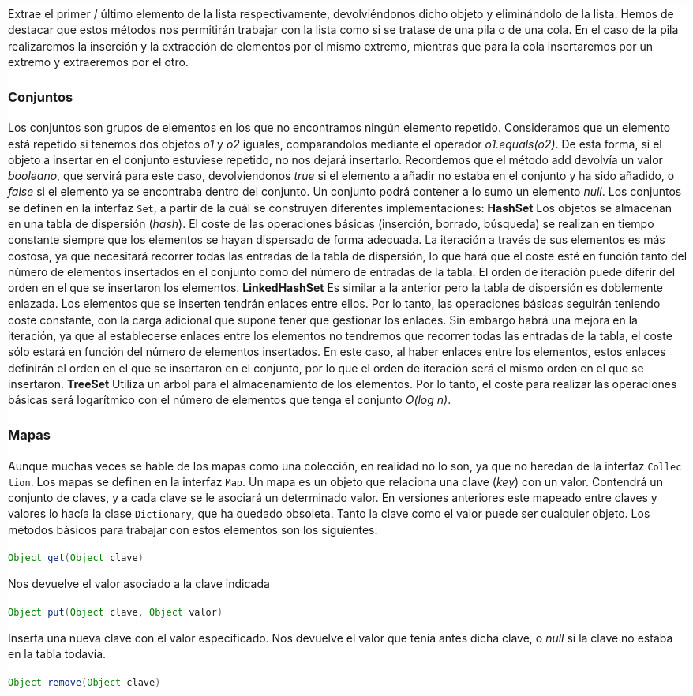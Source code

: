 Extrae el primer / último elemento de la lista respectivamente, devolviéndonos dicho objeto y eliminándolo de la lista. Hemos de destacar que estos métodos nos permitirán trabajar con la lista como si se tratase de una pila o de una cola. En el caso de la pila realizaremos la inserción y la extracción de elementos por el mismo extremo, mientras que para la cola insertaremos por un extremo y extraeremos por el otro.

### Conjuntos

Los conjuntos son grupos de elementos en los que no encontramos ningún elemento repetido. Consideramos que un elemento está repetido si tenemos dos objetos _o1_ y _o2_ iguales, comparandolos mediante el operador _o1.equals\(o2\)_. De esta forma, si el objeto a insertar en el conjunto estuviese repetido, no nos dejará insertarlo. Recordemos que el método add devolvía un valor _booleano_, que servirá para este caso, devolviendonos _true_ si el elemento a añadir no estaba en el conjunto y ha sido añadido, o _false_ si el elemento ya se encontraba dentro del conjunto. Un conjunto podrá contener a lo sumo un elemento _null_. Los conjuntos se definen en la interfaz `Set`, a partir de la cuál se construyen diferentes implementaciones: **HashSet** Los objetos se almacenan en una tabla de dispersión \(_hash_\). El coste de las operaciones básicas \(inserción, borrado, búsqueda\) se realizan en tiempo constante siempre que los elementos se hayan dispersado de forma adecuada. La iteración a través de sus elementos es más costosa, ya que necesitará recorrer todas las entradas de la tabla de dispersión, lo que hará que el coste esté en función tanto del número de elementos insertados en el conjunto como del número de entradas de la tabla. El orden de iteración puede diferir del orden en el que se insertaron los elementos. **LinkedHashSet** Es similar a la anterior pero la tabla de dispersión es doblemente enlazada. Los elementos que se inserten tendrán enlaces entre ellos. Por lo tanto, las operaciones básicas seguirán teniendo coste constante, con la carga adicional que supone tener que gestionar los enlaces. Sin embargo habrá una mejora en la iteración, ya que al establecerse enlaces entre los elementos no tendremos que recorrer todas las entradas de la tabla, el coste sólo estará en función del número de elementos insertados. En este caso, al haber enlaces entre los elementos, estos enlaces definirán el orden en el que se insertaron en el conjunto, por lo que el orden de iteración será el mismo orden en el que se insertaron. **TreeSet** Utiliza un árbol para el almacenamiento de los elementos. Por lo tanto, el coste para realizar las operaciones básicas será logarítmico con el número de elementos que tenga el conjunto _O\(log n\)_.

### Mapas

Aunque muchas veces se hable de los mapas como una colección, en realidad no lo son, ya que no heredan de la interfaz `Collection`. Los mapas se definen en la interfaz `Map`. Un mapa es un objeto que relaciona una clave \(_key_\) con un valor. Contendrá un conjunto de claves, y a cada clave se le asociará un determinado valor. En versiones anteriores este mapeado entre claves y valores lo hacía la clase `Dictionary`, que ha quedado obsoleta. Tanto la clave como el valor puede ser cualquier objeto. Los métodos básicos para trabajar con estos elementos son los siguientes:

```java
Object get(Object clave)
```

Nos devuelve el valor asociado a la clave indicada

```java
Object put(Object clave, Object valor)
```

Inserta una nueva clave con el valor especificado. Nos devuelve el valor que tenía antes dicha clave, o _null_ si la clave no estaba en la tabla todavía.

```java
Object remove(Object clave)
```
